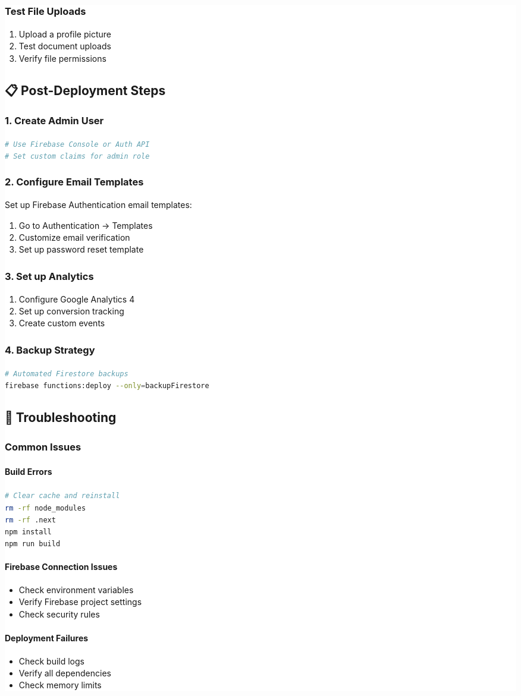 ### Test File Uploads
1. Upload a profile picture
2. Test document uploads
3. Verify file permissions

## 📋 Post-Deployment Steps

### 1. Create Admin User
```bash
# Use Firebase Console or Auth API
# Set custom claims for admin role
```

### 2. Configure Email Templates
Set up Firebase Authentication email templates:
1. Go to Authentication → Templates
2. Customize email verification
3. Set up password reset template

### 3. Set up Analytics
1. Configure Google Analytics 4
2. Set up conversion tracking
3. Create custom events

### 4. Backup Strategy
```bash
# Automated Firestore backups
firebase functions:deploy --only=backupFirestore
```

## 🚨 Troubleshooting

### Common Issues

#### Build Errors
```bash
# Clear cache and reinstall
rm -rf node_modules
rm -rf .next
npm install
npm run build
```

#### Firebase Connection Issues
- Check environment variables
- Verify Firebase project settings
- Check security rules

#### Deployment Failures
- Check build logs
- Verify all dependencies
- Check memory limits
